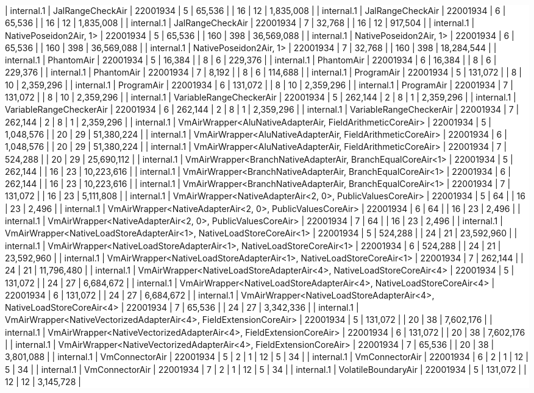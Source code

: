 | internal.1 | JalRangeCheckAir | 22001934 | 5 | 65,536 |  | 16 | 12 | 1,835,008 | 
| internal.1 | JalRangeCheckAir | 22001934 | 6 | 65,536 |  | 16 | 12 | 1,835,008 | 
| internal.1 | JalRangeCheckAir | 22001934 | 7 | 32,768 |  | 16 | 12 | 917,504 | 
| internal.1 | NativePoseidon2Air<BabyBearParameters>, 1> | 22001934 | 5 | 65,536 |  | 160 | 398 | 36,569,088 | 
| internal.1 | NativePoseidon2Air<BabyBearParameters>, 1> | 22001934 | 6 | 65,536 |  | 160 | 398 | 36,569,088 | 
| internal.1 | NativePoseidon2Air<BabyBearParameters>, 1> | 22001934 | 7 | 32,768 |  | 160 | 398 | 18,284,544 | 
| internal.1 | PhantomAir | 22001934 | 5 | 16,384 |  | 8 | 6 | 229,376 | 
| internal.1 | PhantomAir | 22001934 | 6 | 16,384 |  | 8 | 6 | 229,376 | 
| internal.1 | PhantomAir | 22001934 | 7 | 8,192 |  | 8 | 6 | 114,688 | 
| internal.1 | ProgramAir | 22001934 | 5 | 131,072 |  | 8 | 10 | 2,359,296 | 
| internal.1 | ProgramAir | 22001934 | 6 | 131,072 |  | 8 | 10 | 2,359,296 | 
| internal.1 | ProgramAir | 22001934 | 7 | 131,072 |  | 8 | 10 | 2,359,296 | 
| internal.1 | VariableRangeCheckerAir | 22001934 | 5 | 262,144 | 2 | 8 | 1 | 2,359,296 | 
| internal.1 | VariableRangeCheckerAir | 22001934 | 6 | 262,144 | 2 | 8 | 1 | 2,359,296 | 
| internal.1 | VariableRangeCheckerAir | 22001934 | 7 | 262,144 | 2 | 8 | 1 | 2,359,296 | 
| internal.1 | VmAirWrapper<AluNativeAdapterAir, FieldArithmeticCoreAir> | 22001934 | 5 | 1,048,576 |  | 20 | 29 | 51,380,224 | 
| internal.1 | VmAirWrapper<AluNativeAdapterAir, FieldArithmeticCoreAir> | 22001934 | 6 | 1,048,576 |  | 20 | 29 | 51,380,224 | 
| internal.1 | VmAirWrapper<AluNativeAdapterAir, FieldArithmeticCoreAir> | 22001934 | 7 | 524,288 |  | 20 | 29 | 25,690,112 | 
| internal.1 | VmAirWrapper<BranchNativeAdapterAir, BranchEqualCoreAir<1> | 22001934 | 5 | 262,144 |  | 16 | 23 | 10,223,616 | 
| internal.1 | VmAirWrapper<BranchNativeAdapterAir, BranchEqualCoreAir<1> | 22001934 | 6 | 262,144 |  | 16 | 23 | 10,223,616 | 
| internal.1 | VmAirWrapper<BranchNativeAdapterAir, BranchEqualCoreAir<1> | 22001934 | 7 | 131,072 |  | 16 | 23 | 5,111,808 | 
| internal.1 | VmAirWrapper<NativeAdapterAir<2, 0>, PublicValuesCoreAir> | 22001934 | 5 | 64 |  | 16 | 23 | 2,496 | 
| internal.1 | VmAirWrapper<NativeAdapterAir<2, 0>, PublicValuesCoreAir> | 22001934 | 6 | 64 |  | 16 | 23 | 2,496 | 
| internal.1 | VmAirWrapper<NativeAdapterAir<2, 0>, PublicValuesCoreAir> | 22001934 | 7 | 64 |  | 16 | 23 | 2,496 | 
| internal.1 | VmAirWrapper<NativeLoadStoreAdapterAir<1>, NativeLoadStoreCoreAir<1> | 22001934 | 5 | 524,288 |  | 24 | 21 | 23,592,960 | 
| internal.1 | VmAirWrapper<NativeLoadStoreAdapterAir<1>, NativeLoadStoreCoreAir<1> | 22001934 | 6 | 524,288 |  | 24 | 21 | 23,592,960 | 
| internal.1 | VmAirWrapper<NativeLoadStoreAdapterAir<1>, NativeLoadStoreCoreAir<1> | 22001934 | 7 | 262,144 |  | 24 | 21 | 11,796,480 | 
| internal.1 | VmAirWrapper<NativeLoadStoreAdapterAir<4>, NativeLoadStoreCoreAir<4> | 22001934 | 5 | 131,072 |  | 24 | 27 | 6,684,672 | 
| internal.1 | VmAirWrapper<NativeLoadStoreAdapterAir<4>, NativeLoadStoreCoreAir<4> | 22001934 | 6 | 131,072 |  | 24 | 27 | 6,684,672 | 
| internal.1 | VmAirWrapper<NativeLoadStoreAdapterAir<4>, NativeLoadStoreCoreAir<4> | 22001934 | 7 | 65,536 |  | 24 | 27 | 3,342,336 | 
| internal.1 | VmAirWrapper<NativeVectorizedAdapterAir<4>, FieldExtensionCoreAir> | 22001934 | 5 | 131,072 |  | 20 | 38 | 7,602,176 | 
| internal.1 | VmAirWrapper<NativeVectorizedAdapterAir<4>, FieldExtensionCoreAir> | 22001934 | 6 | 131,072 |  | 20 | 38 | 7,602,176 | 
| internal.1 | VmAirWrapper<NativeVectorizedAdapterAir<4>, FieldExtensionCoreAir> | 22001934 | 7 | 65,536 |  | 20 | 38 | 3,801,088 | 
| internal.1 | VmConnectorAir | 22001934 | 5 | 2 | 1 | 12 | 5 | 34 | 
| internal.1 | VmConnectorAir | 22001934 | 6 | 2 | 1 | 12 | 5 | 34 | 
| internal.1 | VmConnectorAir | 22001934 | 7 | 2 | 1 | 12 | 5 | 34 | 
| internal.1 | VolatileBoundaryAir | 22001934 | 5 | 131,072 |  | 12 | 12 | 3,145,728 | 